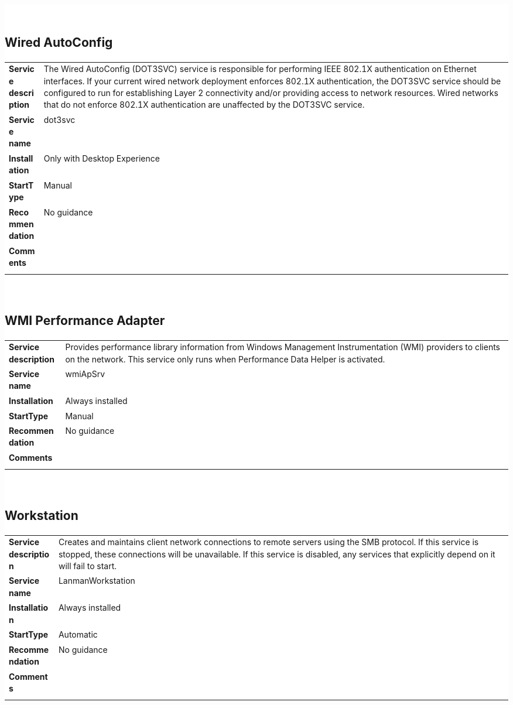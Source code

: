 <br />          

## Wired AutoConfig         

| | |           
|---|---|       
|   **Service description** |   The Wired AutoConfig (DOT3SVC) service is responsible for performing IEEE 802.1X authentication on Ethernet interfaces. If your current wired network deployment enforces 802.1X authentication, the DOT3SVC service should be configured to run for establishing Layer 2 connectivity and/or providing access to network resources. Wired networks that do not enforce 802.1X authentication are unaffected by the DOT3SVC service.
|   **Service name**    |   dot3svc
|   **Installation**    |   Only with Desktop Experience
|   **StartType**   |   Manual
|   **Recommendation**  | No guidance   
|   **Comments**    |   
|||         

<br />          

## WMI Performance Adapter          

| | |           
|---|---|   
|   **Service description** |   Provides performance library information from Windows Management Instrumentation (WMI) providers to clients on the network. This service only runs when Performance Data Helper is activated.
|   **Service name**    |   wmiApSrv
|   **Installation**    |   Always installed
|   **StartType**   |   Manual
|   **Recommendation**  | No guidance       
|   **Comments**    |   
|||         

<br />          

## Workstation          

| | |           
|---|---|   
|   **Service description** |   Creates and maintains client network connections to remote servers using the SMB protocol. If this service is stopped, these connections will be unavailable. If this service is disabled, any services that explicitly depend on it will fail to start.
|   **Service name**    |   LanmanWorkstation
|   **Installation**    |   Always installed
|   **StartType**   |   Automatic
|   **Recommendation**  | No guidance       
|   **Comments**    |   
|||         
